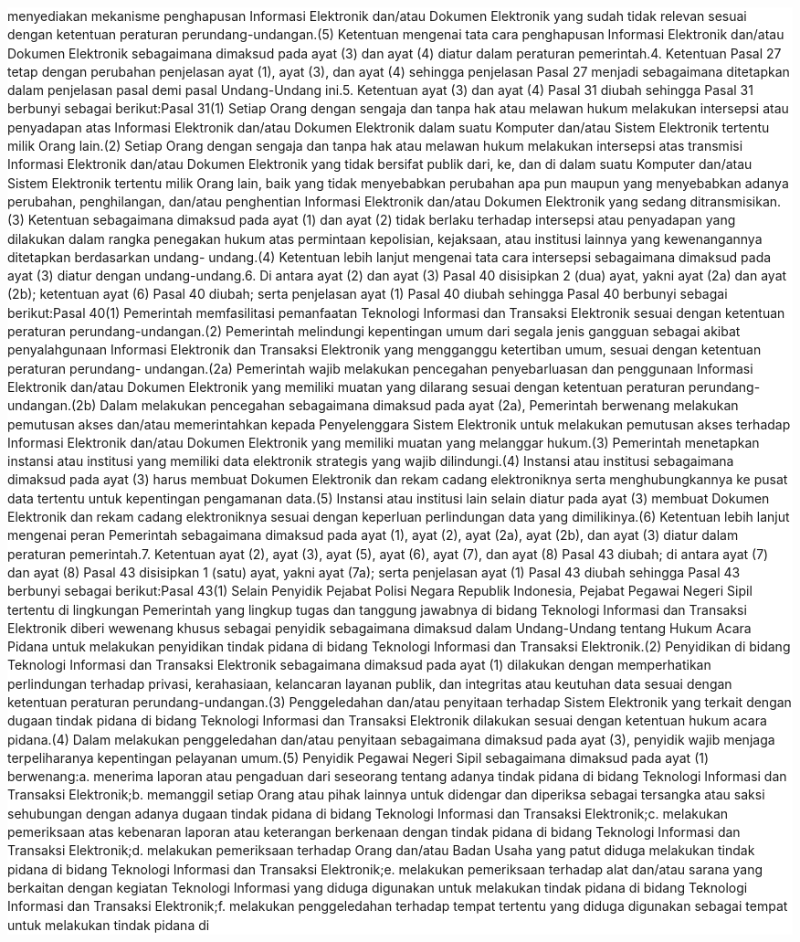 menyediakan mekanisme penghapusan Informasi Elektronik dan/atau Dokumen Elektronik yang sudah tidak relevan sesuai dengan ketentuan peraturan perundang-undangan.(5) Ketentuan mengenai tata cara penghapusan Informasi Elektronik dan/atau Dokumen Elektronik sebagaimana dimaksud pada ayat (3) dan ayat (4) diatur dalam peraturan pemerintah.4. Ketentuan Pasal 27 tetap dengan perubahan penjelasan ayat (1), ayat (3), dan ayat (4) sehingga penjelasan Pasal 27 menjadi sebagaimana ditetapkan dalam penjelasan pasal demi pasal Undang-Undang ini.5. Ketentuan ayat (3) dan ayat (4) Pasal 31 diubah sehingga Pasal 31 berbunyi sebagai berikut:Pasal 31(1) Setiap Orang dengan sengaja dan tanpa hak atau melawan hukum melakukan intersepsi atau penyadapan atas Informasi Elektronik dan/atau Dokumen Elektronik dalam suatu Komputer dan/atau Sistem Elektronik tertentu milik Orang lain.(2) Setiap Orang dengan sengaja dan tanpa hak atau melawan hukum melakukan intersepsi atas transmisi Informasi Elektronik dan/atau Dokumen Elektronik yang tidak bersifat publik dari, ke, dan di dalam suatu Komputer dan/atau Sistem Elektronik tertentu milik Orang lain, baik yang tidak menyebabkan perubahan apa pun maupun yang menyebabkan adanya perubahan, penghilangan, dan/atau penghentian Informasi Elektronik dan/atau Dokumen Elektronik yang sedang ditransmisikan.(3) Ketentuan sebagaimana dimaksud pada ayat (1) dan ayat (2) tidak berlaku terhadap intersepsi atau penyadapan yang dilakukan dalam rangka penegakan hukum atas permintaan kepolisian, kejaksaan, atau institusi lainnya yang kewenangannya ditetapkan berdasarkan undang- undang.(4) Ketentuan lebih lanjut mengenai tata cara intersepsi sebagaimana dimaksud pada ayat (3) diatur dengan undang-undang.6. Di antara ayat (2) dan ayat (3) Pasal 40 disisipkan 2 (dua) ayat, yakni ayat (2a) dan ayat (2b); ketentuan ayat (6) Pasal 40 diubah; serta penjelasan ayat (1) Pasal 40 diubah sehingga Pasal 40 berbunyi sebagai berikut:Pasal 40(1) Pemerintah memfasilitasi pemanfaatan Teknologi Informasi dan Transaksi Elektronik sesuai dengan ketentuan peraturan perundang-undangan.(2) Pemerintah melindungi kepentingan umum dari segala jenis gangguan sebagai akibat penyalahgunaan Informasi Elektronik dan Transaksi Elektronik yang mengganggu ketertiban umum, sesuai dengan ketentuan peraturan perundang- undangan.(2a) Pemerintah wajib melakukan pencegahan penyebarluasan dan penggunaan Informasi Elektronik dan/atau Dokumen Elektronik yang memiliki muatan yang dilarang sesuai dengan ketentuan peraturan perundang-undangan.(2b) Dalam melakukan pencegahan sebagaimana dimaksud pada ayat (2a), Pemerintah berwenang melakukan pemutusan akses dan/atau memerintahkan kepada Penyelenggara Sistem Elektronik untuk melakukan pemutusan akses terhadap Informasi Elektronik dan/atau Dokumen Elektronik yang memiliki muatan yang melanggar hukum.(3) Pemerintah menetapkan instansi atau institusi yang memiliki data elektronik strategis yang wajib dilindungi.(4) Instansi atau institusi sebagaimana dimaksud pada ayat (3) harus membuat Dokumen Elektronik dan rekam cadang elektroniknya serta menghubungkannya ke pusat data tertentu untuk kepentingan pengamanan data.(5) Instansi atau institusi lain selain diatur pada ayat (3) membuat Dokumen Elektronik dan rekam cadang elektroniknya sesuai dengan keperluan perlindungan data yang dimilikinya.(6) Ketentuan lebih lanjut mengenai peran Pemerintah sebagaimana dimaksud pada ayat (1), ayat (2), ayat (2a), ayat (2b), dan ayat (3) diatur dalam peraturan pemerintah.7. Ketentuan ayat (2), ayat (3), ayat (5), ayat (6), ayat (7), dan ayat (8) Pasal 43 diubah; di antara ayat (7) dan ayat (8) Pasal 43 disisipkan 1 (satu) ayat, yakni ayat (7a); serta penjelasan ayat (1) Pasal 43 diubah sehingga Pasal 43 berbunyi sebagai berikut:Pasal 43(1) Selain Penyidik Pejabat Polisi Negara Republik Indonesia, Pejabat Pegawai Negeri Sipil tertentu di lingkungan Pemerintah yang lingkup tugas dan tanggung jawabnya di bidang Teknologi Informasi dan Transaksi Elektronik diberi wewenang khusus sebagai penyidik sebagaimana dimaksud dalam Undang-Undang tentang Hukum Acara Pidana untuk melakukan penyidikan tindak pidana di bidang Teknologi Informasi dan Transaksi Elektronik.(2) Penyidikan di bidang Teknologi Informasi dan Transaksi Elektronik sebagaimana dimaksud pada ayat (1) dilakukan dengan memperhatikan perlindungan terhadap privasi, kerahasiaan, kelancaran layanan publik, dan integritas atau keutuhan data sesuai dengan ketentuan peraturan perundang-undangan.(3) Penggeledahan dan/atau penyitaan terhadap Sistem Elektronik yang terkait dengan dugaan tindak pidana di bidang Teknologi Informasi dan Transaksi Elektronik dilakukan sesuai dengan ketentuan hukum acara pidana.(4) Dalam melakukan penggeledahan dan/atau penyitaan sebagaimana dimaksud pada ayat (3), penyidik wajib menjaga terpeliharanya kepentingan pelayanan umum.(5) Penyidik Pegawai Negeri Sipil sebagaimana dimaksud pada ayat (1) berwenang:a. menerima laporan atau pengaduan dari seseorang tentang adanya tindak pidana di bidang Teknologi Informasi dan Transaksi Elektronik;b. memanggil setiap Orang atau pihak lainnya untuk didengar dan diperiksa sebagai tersangka atau saksi sehubungan dengan adanya dugaan tindak pidana di bidang Teknologi Informasi dan Transaksi Elektronik;c. melakukan pemeriksaan atas kebenaran laporan atau keterangan berkenaan dengan tindak pidana di bidang Teknologi Informasi dan Transaksi Elektronik;d. melakukan pemeriksaan terhadap Orang dan/atau Badan Usaha yang patut diduga melakukan tindak pidana di bidang Teknologi Informasi dan Transaksi Elektronik;e. melakukan pemeriksaan terhadap alat dan/atau sarana yang berkaitan dengan kegiatan Teknologi Informasi yang diduga digunakan untuk melakukan tindak pidana di bidang Teknologi Informasi dan Transaksi Elektronik;f. melakukan penggeledahan terhadap tempat tertentu yang diduga digunakan sebagai tempat untuk melakukan tindak pidana di